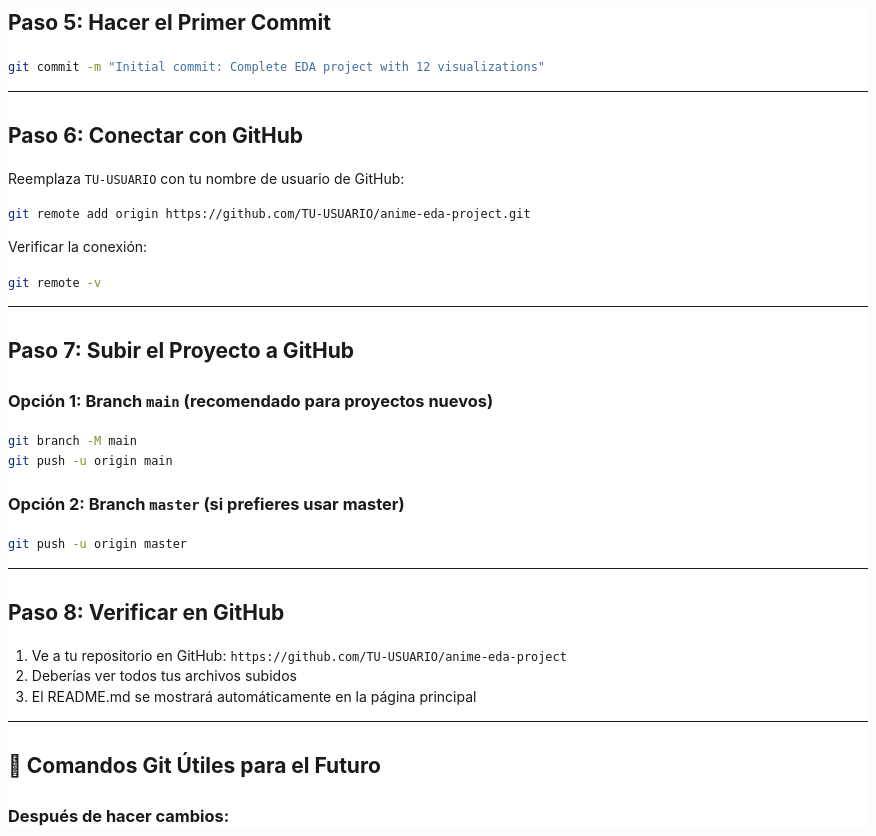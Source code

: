 
## Paso 5: Hacer el Primer Commit

```bash
git commit -m "Initial commit: Complete EDA project with 12 visualizations"
```

---

## Paso 6: Conectar con GitHub

Reemplaza `TU-USUARIO` con tu nombre de usuario de GitHub:

```bash
git remote add origin https://github.com/TU-USUARIO/anime-eda-project.git
```

Verificar la conexión:
```bash
git remote -v
```

---

## Paso 7: Subir el Proyecto a GitHub

### Opción 1: Branch `main` (recomendado para proyectos nuevos)

```bash
git branch -M main
git push -u origin main
```

### Opción 2: Branch `master` (si prefieres usar master)

```bash
git push -u origin master
```

---

## Paso 8: Verificar en GitHub

1. Ve a tu repositorio en GitHub: `https://github.com/TU-USUARIO/anime-eda-project`
2. Deberías ver todos tus archivos subidos
3. El README.md se mostrará automáticamente en la página principal

---

## 📝 Comandos Git Útiles para el Futuro

### Después de hacer cambios:

